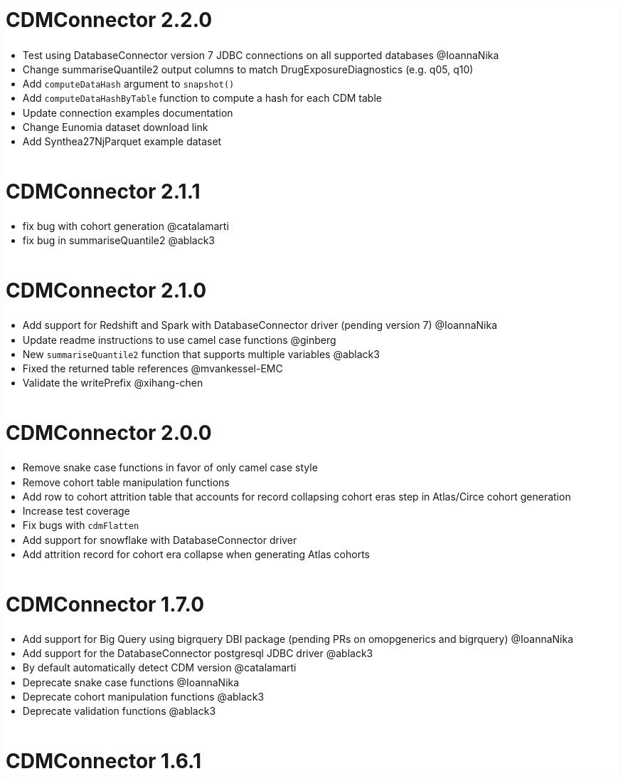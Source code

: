 # CDMConnector 2.2.0

- Test using DatabaseConnector version 7 JDBC connections on all supported databases @IoannaNika
- Change summariseQuantile2 output columns to match DrugExposureDiagnostics (e.g. q05, q10)
- Add `computeDataHash` argument to `snapshot()`
- Add `computeDataHashByTable` function to compute a hash for each CDM table
- Update connection examples documentation 
- Change Eunomia dataset download link
- Add Synthea27NjParquet example dataset

# CDMConnector 2.1.1

- fix bug with cohort generation @catalamarti
- fix bug in summariseQuantile2 @ablack3

# CDMConnector 2.1.0

-   Add support for Redshift and Spark with DatabaseConnector driver (pending version 7) @IoannaNika
-   Update readme instructions to use camel case functions @ginberg
-   New `summariseQuantile2` function that supports multiple variables @ablack3
-   Fixed the returned table references @mvankessel-EMC
-   Validate the writePrefix @xihang-chen

# CDMConnector 2.0.0

-   Remove snake case functions in favor of only camel case style
-   Remove cohort table manipulation functions
-   Add row to cohort attrition table that accounts for record collapsing cohort eras step in Atlas/Circe cohort generation
-   Increase test coverage
-   Fix bugs with `cdmFlatten`
-   Add support for snowflake with DatabaseConnector driver
-   Add attrition record for cohort era collapse when generating Atlas cohorts

# CDMConnector 1.7.0

-   Add support for Big Query using bigrquery DBI package (pending PRs on omopgenerics and bigrquery) @IoannaNika
-   Add support for the DatabaseConnector postgresql JDBC driver @ablack3
-   By default automatically detect CDM version @catalamarti
-   Deprecate snake case functions @IoannaNika
-   Deprecate cohort manipulation functions @ablack3
-   Deprecate validation functions @ablack3

# CDMConnector 1.6.1
